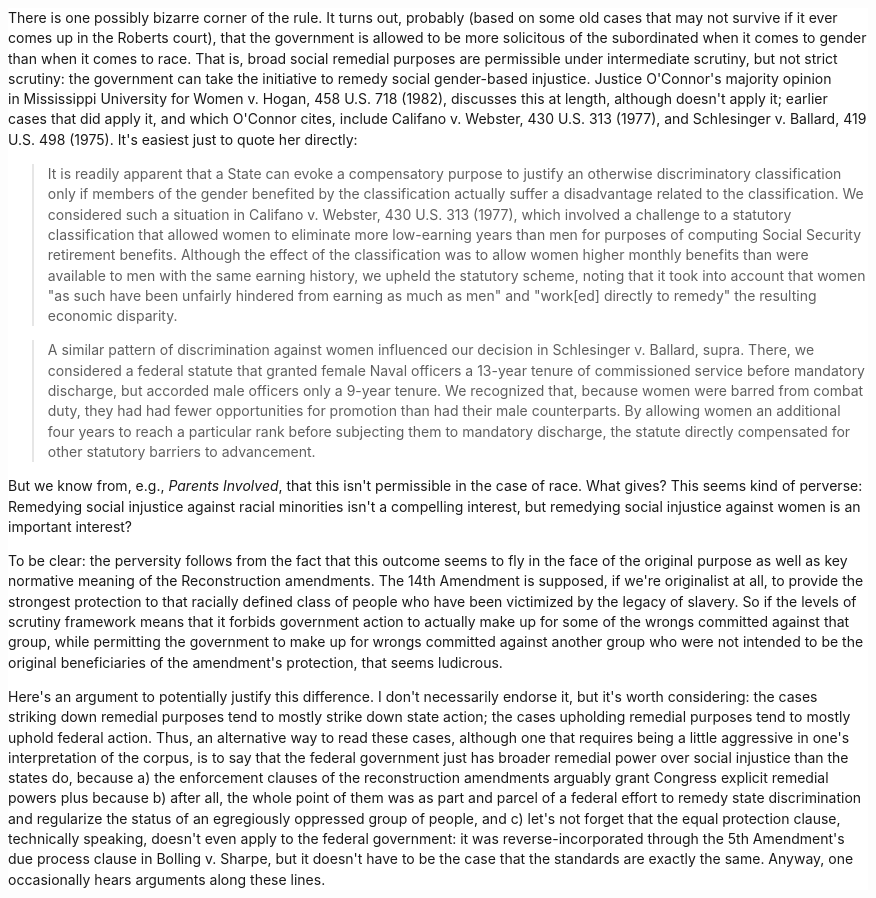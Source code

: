 There is one possibly bizarre corner of the rule. It turns out, probably (based on some old cases that may not survive if it ever comes up in the Roberts court), that the government is allowed to be more solicitous of the subordinated when it comes to gender than when it comes to race. That is, broad social remedial purposes are permissible under intermediate scrutiny, but not strict scrutiny: the government can take the initiative to remedy social gender-based injustice. Justice O'Connor's majority opinion in Mississippi University for Women v. Hogan, 458 U.S. 718 (1982), discusses this at length, although doesn't apply it; earlier cases that did apply it, and which O'Connor cites, include Califano v. Webster, 430 U.S. 313 (1977), and Schlesinger v. Ballard, 419 U.S. 498 (1975). It's easiest just to quote her directly:

> It is readily apparent that a State can evoke a compensatory purpose to justify an otherwise discriminatory classification only if members of the gender benefited by the classification actually suffer a disadvantage related to the classification. We considered such a situation in Califano v. Webster, 430 U.S. 313 (1977), which involved a challenge to a statutory classification that allowed women to eliminate more low-earning years than men for purposes of computing Social Security retirement benefits. Although the effect of the classification was to allow women higher monthly benefits than were available to men with the same earning history, we upheld the statutory scheme, noting that it took into account that women "as such have been unfairly hindered from earning as much as men" and "work[ed] directly to remedy" the resulting economic disparity. 

> A similar pattern of discrimination against women influenced our decision in Schlesinger v. Ballard, supra. There, we considered a federal statute that granted female Naval officers a 13-year tenure of commissioned service before mandatory discharge, but accorded male officers only a 9-year tenure. We recognized that, because women were barred from combat duty, they had had fewer opportunities for promotion than had their male counterparts. By allowing women an additional four years to reach a particular rank before subjecting them to mandatory discharge, the statute directly compensated for other statutory barriers to advancement.

But we know from, e.g., *Parents Involved*, that this isn't permissible in the case of race.  What gives?  This seems kind of perverse:  Remedying social injustice against racial minorities isn't a compelling interest, but remedying social injustice against women is an important interest? 

To be clear: the perversity follows from the fact that this outcome seems to fly in the face of the original purpose as well as key normative meaning of the Reconstruction amendments.  The 14th Amendment is supposed, if we're originalist at all, to provide the strongest protection to that racially defined class of people who have been victimized by the legacy of slavery. So if the levels of scrutiny framework means that it forbids government action to actually make up for some of the wrongs committed against that group, while permitting the government to make up for wrongs committed against another group who were not intended to be the original beneficiaries of the amendment's protection, that seems ludicrous.

Here's an argument to potentially justify this difference.  I don't necessarily endorse it, but it's worth considering: the cases striking down remedial purposes tend to mostly strike down state action; the cases upholding remedial purposes tend to mostly uphold federal action.  Thus, an alternative way to read these cases, although one that requires being a little aggressive in one's interpretation of the corpus, is to say that the federal government just has broader remedial power over social injustice than the states do, because a) the enforcement clauses of the reconstruction amendments arguably grant Congress explicit remedial powers plus because b) after all, the whole point of them was as part and parcel of a federal effort to remedy state discrimination and regularize the status of an egregiously oppressed group of people, and c) let's not forget that the equal protection clause, technically speaking, doesn't even apply to the federal government: it was reverse-incorporated through the 5th Amendment's due process clause in Bolling v. Sharpe, but it doesn't have to be the case that the standards are exactly the same. Anyway, one occasionally hears arguments along these lines.
